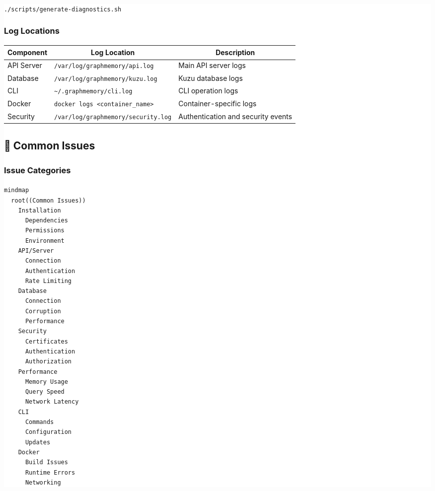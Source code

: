 ```bash
./scripts/generate-diagnostics.sh
```

### Log Locations

| Component | Log Location | Description |
|-----------|--------------|-------------|
| API Server | `/var/log/graphmemory/api.log` | Main API server logs |
| Database | `/var/log/graphmemory/kuzu.log` | Kuzu database logs |
| CLI | `~/.graphmemory/cli.log` | CLI operation logs |
| Docker | `docker logs <container_name>` | Container-specific logs |
| Security | `/var/log/graphmemory/security.log` | Authentication and security events |

## 🔧 Common Issues

### Issue Categories

```mermaid
mindmap
  root((Common Issues))
    Installation
      Dependencies
      Permissions
      Environment
    API/Server
      Connection
      Authentication
      Rate Limiting
    Database
      Connection
      Corruption
      Performance
    Security
      Certificates
      Authentication
      Authorization
    Performance
      Memory Usage
      Query Speed
      Network Latency
    CLI
      Commands
      Configuration
      Updates
    Docker
      Build Issues
      Runtime Errors
      Networking
```
